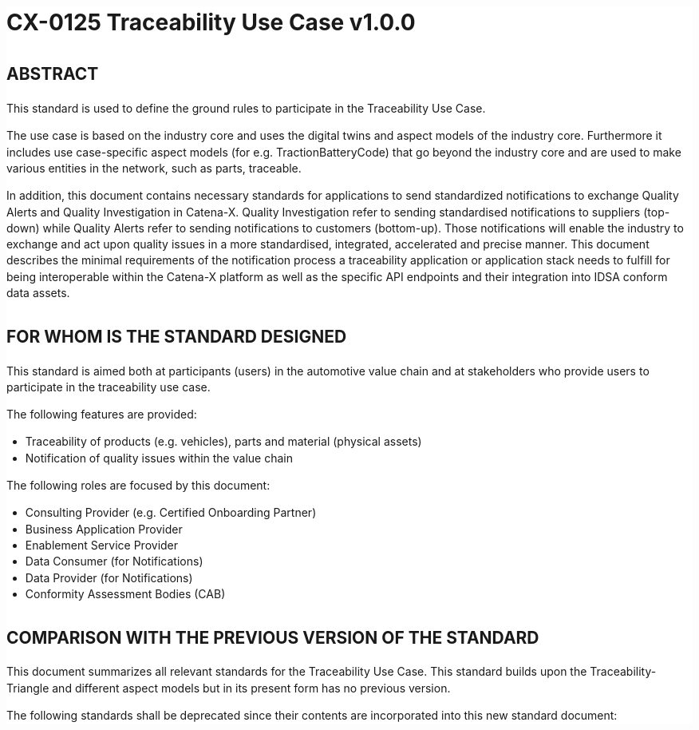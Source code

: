 # CX-0125 Traceability Use Case v1.0.0

## ABSTRACT

This standard is used to define the ground rules to participate in the Traceability Use Case.

The use case is based on the industry core and uses the digital twins and aspect models of the industry core. Furthermore it includes
use case-specific aspect models (for e.g. TractionBatteryCode) that go beyond the industry core and are used to make various entities
in the network, such as parts, traceable.

In addition, this document contains necessary standards for applications to send standardized notifications to exchange
Quality Alerts and Quality Investigation in Catena-X. Quality Investigation refer to sending standardised notifications to suppliers (top-down) while Quality Alerts refer to sending notifications to customers (bottom-up). Those notifications will enable the industry to exchange and act upon quality issues
in a more standardised, integrated, accelerated and precise manner. This document describes the minimal requirements of the notification process
a traceability application or application stack needs to fulfill for being interoperable within the Catena-X platform as well as the specific API endpoints
and their integration into IDSA conform data assets.

## FOR WHOM IS THE STANDARD DESIGNED

This standard is aimed both at participants (users) in the automotive value chain and at stakeholders who provide users to participate in the traceability use case.

The following features are provided:

- Traceability of products (e.g. vehicles), parts and material (physical assets)
- Notification of quality issues within the value chain

The following roles are focused by this document:

- Consulting Provider (e.g. Certified Onboarding Partner)
- Business Application Provider
- Enablement Service Provider
- Data Consumer (for Notifications)
- Data Provider (for Notifications)
- Conformity Assessment Bodies (CAB)

## COMPARISON WITH THE PREVIOUS VERSION OF THE STANDARD

This document summarizes all relevant standards for the Traceability Use Case. This standard builds upon the Traceability-Triangle and different aspect models but in its present form has no previous version.

The following standards shall be deprecated since their contents are incorporated into this new standard document:
